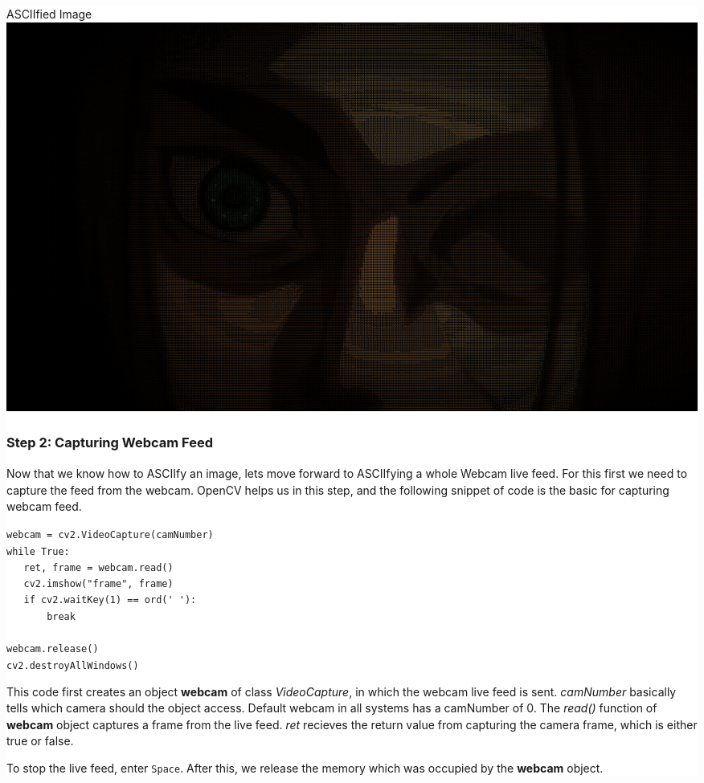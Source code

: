  ASCIIfied Image
 ![asciiErenYaegar.jpg](output/asciiErenJaeger.jpg)
 
### Step 2: Capturing Webcam Feed
 Now that we know how to ASCIIfy an image, lets move forward to ASCIIfying a whole Webcam live feed. For this first we need to capture the feed from the webcam. OpenCV helps us in this step, and the following snippet of code is the basic for capturing webcam feed.
 ```
 webcam = cv2.VideoCapture(camNumber)
 while True:
    ret, frame = webcam.read()
    cv2.imshow("frame", frame)
    if cv2.waitKey(1) == ord(' '):
        break

webcam.release()
cv2.destroyAllWindows()
 ```
 This code first creates an object **webcam** of class *VideoCapture*, in which the webcam live feed is sent. *camNumber* basically tells which camera should the object access. Default webcam in all systems has a camNumber of 0. The *read()* function of **webcam** object captures a frame from the live feed. *ret* recieves the return value from capturing the camera frame, which is either true or false.

 To stop the live feed, enter `Space`. After this, we release the memory which was occupied by the **webcam** object.
 